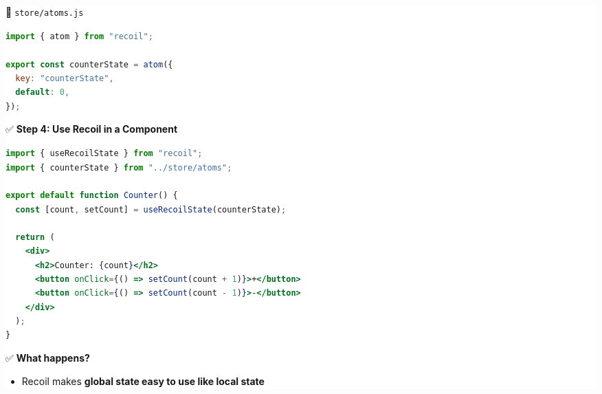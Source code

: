 📂 `store/atoms.js`
```jsx
import { atom } from "recoil";

export const counterState = atom({
  key: "counterState",
  default: 0,
});
```
✅ **Step 4: Use Recoil in a Component**  
```jsx
import { useRecoilState } from "recoil";
import { counterState } from "../store/atoms";

export default function Counter() {
  const [count, setCount] = useRecoilState(counterState);

  return (
    <div>
      <h2>Counter: {count}</h2>
      <button onClick={() => setCount(count + 1)}>+</button>
      <button onClick={() => setCount(count - 1)}>-</button>
    </div>
  );
}
```
✅ **What happens?**  
- Recoil makes **global state easy to use like local state**  
